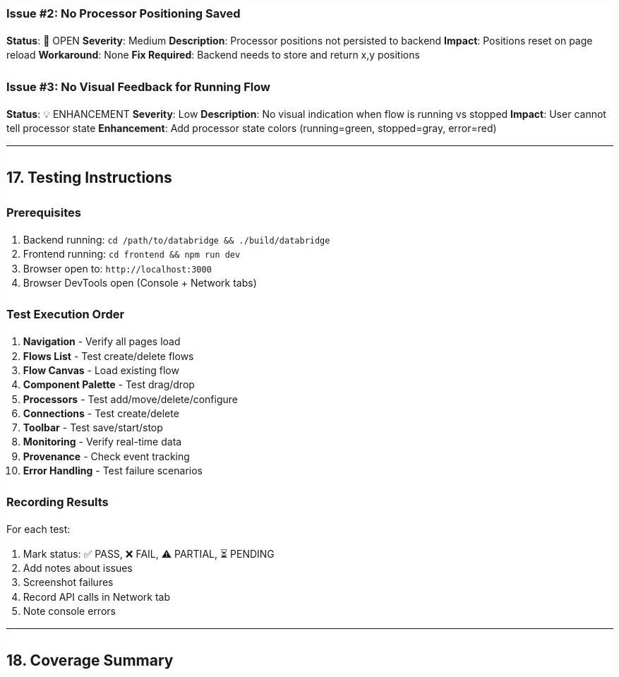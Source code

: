 ### Issue #2: No Processor Positioning Saved
**Status**: 🐛 OPEN
**Severity**: Medium
**Description**: Processor positions not persisted to backend
**Impact**: Positions reset on page reload
**Workaround**: None
**Fix Required**: Backend needs to store and return x,y positions

### Issue #3: No Visual Feedback for Running Flow
**Status**: 💡 ENHANCEMENT
**Severity**: Low
**Description**: No visual indication when flow is running vs stopped
**Impact**: User cannot tell processor state
**Enhancement**: Add processor state colors (running=green, stopped=gray, error=red)

---

## 17. Testing Instructions

### Prerequisites
1. Backend running: `cd /path/to/databridge && ./build/databridge`
2. Frontend running: `cd frontend && npm run dev`
3. Browser open to: `http://localhost:3000`
4. Browser DevTools open (Console + Network tabs)

### Test Execution Order
1. **Navigation** - Verify all pages load
2. **Flows List** - Test create/delete flows
3. **Flow Canvas** - Load existing flow
4. **Component Palette** - Test drag/drop
5. **Processors** - Test add/move/delete/configure
6. **Connections** - Test create/delete
7. **Toolbar** - Test save/start/stop
8. **Monitoring** - Verify real-time data
9. **Provenance** - Check event tracking
10. **Error Handling** - Test failure scenarios

### Recording Results
For each test:
1. Mark status: ✅ PASS, ❌ FAIL, ⚠️ PARTIAL, ⏳ PENDING
2. Add notes about issues
3. Screenshot failures
4. Record API calls in Network tab
5. Note console errors

---

## 18. Coverage Summary
